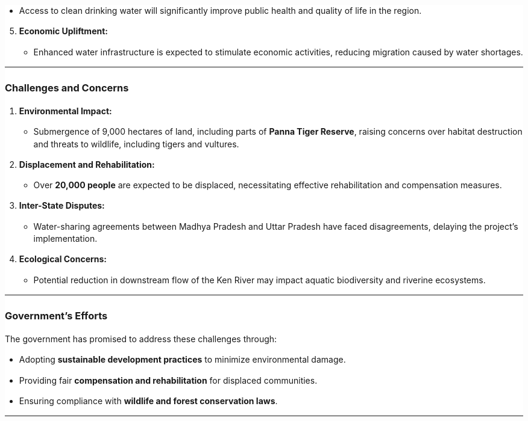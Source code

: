    - Access to clean drinking water will significantly improve public health and quality of life in the region.



5. **Economic Upliftment:**

   - Enhanced water infrastructure is expected to stimulate economic activities, reducing migration caused by water shortages.



---



### **Challenges and Concerns**



1. **Environmental Impact:**

   - Submergence of 9,000 hectares of land, including parts of **Panna Tiger Reserve**, raising concerns over habitat destruction and threats to wildlife, including tigers and vultures.



2. **Displacement and Rehabilitation:**

   - Over **20,000 people** are expected to be displaced, necessitating effective rehabilitation and compensation measures.



3. **Inter-State Disputes:**

   - Water-sharing agreements between Madhya Pradesh and Uttar Pradesh have faced disagreements, delaying the project’s implementation.



4. **Ecological Concerns:**

   - Potential reduction in downstream flow of the Ken River may impact aquatic biodiversity and riverine ecosystems.



---



### **Government’s Efforts**

The government has promised to address these challenges through:

- Adopting **sustainable development practices** to minimize environmental damage.

- Providing fair **compensation and rehabilitation** for displaced communities.

- Ensuring compliance with **wildlife and forest conservation laws**.



---


